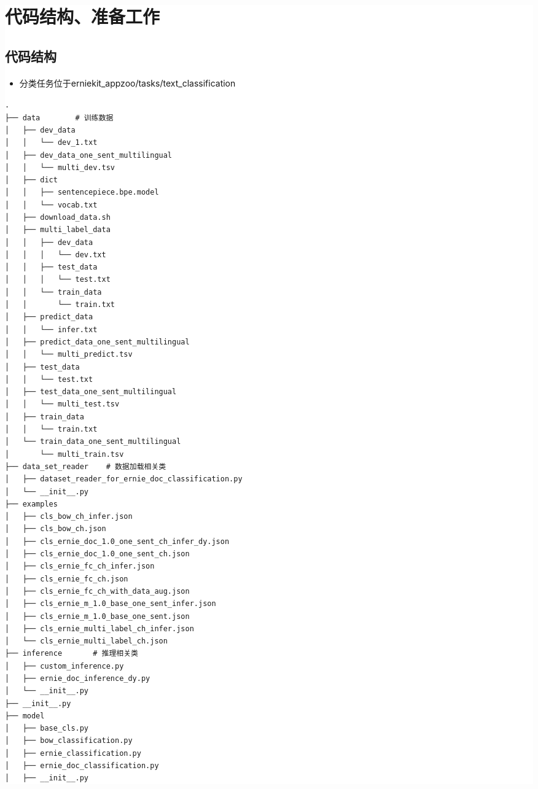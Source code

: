 # 代码结构、准备工作

## 代码结构

- 分类任务位于erniekit_appzoo/tasks/text_classification

```plain
.
├── data        # 训练数据
│   ├── dev_data
│   │   └── dev_1.txt
│   ├── dev_data_one_sent_multilingual
│   │   └── multi_dev.tsv
│   ├── dict
│   │   ├── sentencepiece.bpe.model
│   │   └── vocab.txt
│   ├── download_data.sh
│   ├── multi_label_data
│   │   ├── dev_data
│   │   │   └── dev.txt
│   │   ├── test_data
│   │   │   └── test.txt
│   │   └── train_data
│   │       └── train.txt
│   ├── predict_data
│   │   └── infer.txt
│   ├── predict_data_one_sent_multilingual
│   │   └── multi_predict.tsv
│   ├── test_data
│   │   └── test.txt
│   ├── test_data_one_sent_multilingual
│   │   └── multi_test.tsv
│   ├── train_data
│   │   └── train.txt
│   └── train_data_one_sent_multilingual
│       └── multi_train.tsv
├── data_set_reader    # 数据加载相关类
│   ├── dataset_reader_for_ernie_doc_classification.py
│   └── __init__.py
├── examples
│   ├── cls_bow_ch_infer.json
│   ├── cls_bow_ch.json
│   ├── cls_ernie_doc_1.0_one_sent_ch_infer_dy.json
│   ├── cls_ernie_doc_1.0_one_sent_ch.json
│   ├── cls_ernie_fc_ch_infer.json
│   ├── cls_ernie_fc_ch.json
│   ├── cls_ernie_fc_ch_with_data_aug.json
│   ├── cls_ernie_m_1.0_base_one_sent_infer.json
│   ├── cls_ernie_m_1.0_base_one_sent.json
│   ├── cls_ernie_multi_label_ch_infer.json
│   └── cls_ernie_multi_label_ch.json
├── inference       # 推理相关类
│   ├── custom_inference.py
│   ├── ernie_doc_inference_dy.py
│   └── __init__.py
├── __init__.py
├── model
│   ├── base_cls.py
│   ├── bow_classification.py
│   ├── ernie_classification.py
│   ├── ernie_doc_classification.py
│   ├── __init__.py
```